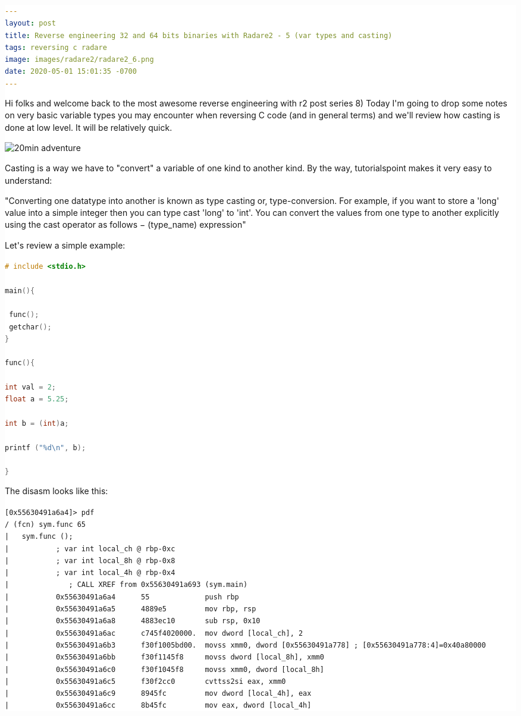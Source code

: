 ```yaml
---
layout: post
title: Reverse engineering 32 and 64 bits binaries with Radare2 - 5 (var types and casting)
tags: reversing c radare
image: images/radare2/radare2_6.png
date: 2020-05-01 15:01:35 -0700
---
```


Hi folks and welcome back to the most awesome reverse engineering with r2 post series 8) Today I'm going to drop some notes on very basic variable types you may encounter when reversing C code (and in general terms) and we'll review how casting is done at low level. It will be relatively quick.

![20min adventure](assets/images/20min.jpg)

Casting is a way we have to "convert" a variable of one kind to another kind. By the way, tutorialspoint makes it very easy to understand:

"Converting one datatype into another is known as type casting or, type-conversion. For example, if you want to store a 'long' value into a simple integer then you can type cast 'long' to 'int'. You can convert the values from one type to another explicitly using the cast operator as follows − (type_name) expression"

Let's review a simple example:
```C
# include <stdio.h>

main(){

 func();    
 getchar();
}

func(){

int val = 2;
float a = 5.25;

int b = (int)a;

printf ("%d\n", b);  

}
```

The disasm looks like this:
```
[0x55630491a6a4]> pdf
/ (fcn) sym.func 65
|   sym.func ();
|           ; var int local_ch @ rbp-0xc
|           ; var int local_8h @ rbp-0x8
|           ; var int local_4h @ rbp-0x4
|              ; CALL XREF from 0x55630491a693 (sym.main)
|           0x55630491a6a4      55             push rbp
|           0x55630491a6a5      4889e5         mov rbp, rsp
|           0x55630491a6a8      4883ec10       sub rsp, 0x10
|           0x55630491a6ac      c745f4020000.  mov dword [local_ch], 2
|           0x55630491a6b3      f30f1005bd00.  movss xmm0, dword [0x55630491a778] ; [0x55630491a778:4]=0x40a80000
|           0x55630491a6bb      f30f1145f8     movss dword [local_8h], xmm0
|           0x55630491a6c0      f30f1045f8     movss xmm0, dword [local_8h]
|           0x55630491a6c5      f30f2cc0       cvttss2si eax, xmm0
|           0x55630491a6c9      8945fc         mov dword [local_4h], eax
|           0x55630491a6cc      8b45fc         mov eax, dword [local_4h]
```